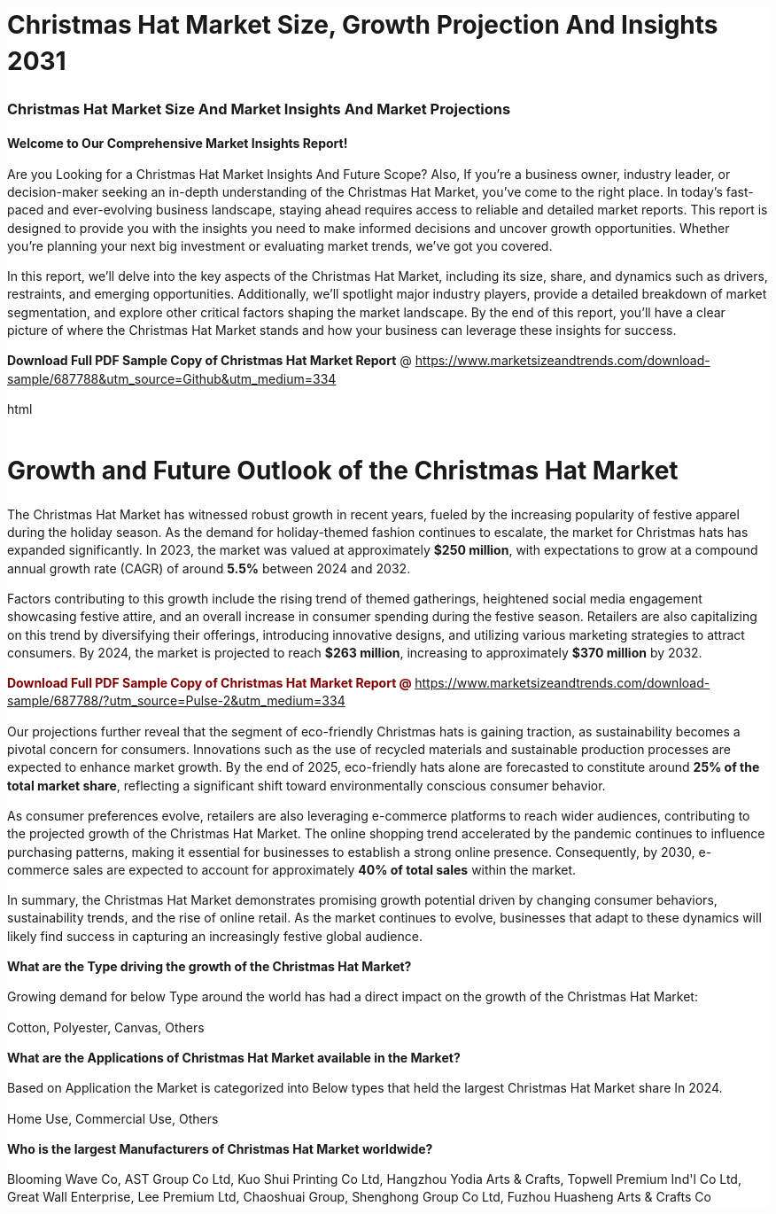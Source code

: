 <h1>Christmas Hat Market Size, Growth Projection And Insights 2031</h1><div class="" data-test-id=""><h3><span class="">Christmas Hat Market Size And Market Insights And Market Projections</span></h3></div><div class="" data-test-id=""><p><strong>Welcome to Our Comprehensive Market Insights Report!</strong></p><p>Are you Looking for a Christmas Hat Market Insights And Future Scope? Also, If you&rsquo;re a business owner, industry leader, or decision-maker seeking an in-depth understanding of the Christmas Hat Market, you&rsquo;ve come to the right place. In today&rsquo;s fast-paced and ever-evolving business landscape, staying ahead requires access to reliable and detailed market reports. This report is designed to provide you with the insights you need to make informed decisions and uncover growth opportunities. Whether you&rsquo;re planning your next big investment or evaluating market trends, we&rsquo;ve got you covered.</p><p>In this report, we&rsquo;ll delve into the key aspects of the Christmas Hat Market, including its size, share, and dynamics such as drivers, restraints, and emerging opportunities. Additionally, we&rsquo;ll spotlight major industry players, provide a detailed breakdown of market segmentation, and explore other critical factors shaping the market landscape. By the end of this report, you&rsquo;ll have a clear picture of where the Christmas Hat Market stands and how your business can leverage these insights for success.</p><p><strong>Download Full PDF Sample Copy of Christmas Hat Market Report</strong> @ <a href="https://www.marketsizeandtrends.com/download-sample/687788&utm_source=Github&utm_medium=334" target="_blank">https://www.marketsizeandtrends.com/download-sample/687788&utm_source=Github&utm_medium=334</a></p></div><div class="" data-test-id=""><p><span class="">html<div> <h1>Growth and Future Outlook of the Christmas Hat Market</h1> <p>The Christmas Hat Market has witnessed robust growth in recent years, fueled by the increasing popularity of festive apparel during the holiday season. As the demand for holiday-themed fashion continues to escalate, the market for Christmas hats has expanded significantly. In 2023, the market was valued at approximately <strong>$250 million</strong>, with expectations to grow at a compound annual growth rate (CAGR) of around <strong>5.5%</strong> between 2024 and 2032.</p> <p>Factors contributing to this growth include the rising trend of themed gatherings, heightened social media engagement showcasing festive attire, and an overall increase in consumer spending during the festive season. Retailers are also capitalizing on this trend by diversifying their offerings, introducing innovative designs, and utilizing various marketing strategies to attract consumers. By 2024, the market is projected to reach <strong>$263 million</strong>, increasing to approximately <strong>$370 million</strong> by 2032.</p> <p><strong><span style="color: #800000;">Download Full PDF Sample Copy of Christmas Hat Market Report @</span>&nbsp;</strong><a href="https://www.marketsizeandtrends.com/download-sample/687788/?utm_source=Pulse-2&amp;utm_medium=334">https://www.marketsizeandtrends.com/download-sample/687788/?utm_source=Pulse-2&amp;utm_medium=334</a></p> <p>Our projections further reveal that the segment of eco-friendly Christmas hats is gaining traction, as sustainability becomes a pivotal concern for consumers. Innovations such as the use of recycled materials and sustainable production processes are expected to enhance market growth. By the end of 2025, eco-friendly hats alone are forecasted to constitute around <strong>25% of the total market share</strong>, reflecting a significant shift toward environmentally conscious consumer behavior.</p> <p>As consumer preferences evolve, retailers are also leveraging e-commerce platforms to reach wider audiences, contributing to the projected growth of the Christmas Hat Market. The online shopping trend accelerated by the pandemic continues to influence purchasing patterns, making it essential for businesses to establish a strong online presence. Consequently, by 2030, e-commerce sales are expected to account for approximately <strong>40% of total sales</strong> within the market.</p> <p>In summary, the Christmas Hat Market demonstrates promising growth potential driven by changing consumer behaviors, sustainability trends, and the rise of online retail. As the market continues to evolve, businesses that adapt to these dynamics will likely find success in capturing an increasingly festive global audience.</p></div></span></p><p><strong><span class="">What are the&nbsp;Type driving the growth of the Christmas Hat Market?</span></strong></p></div><div class="" data-test-id=""><p><span class="">Growing demand for below Type around the world has had a direct impact on the growth of the Christmas Hat Market:</span></p></div><div class="" data-test-id=""><p>Cotton, Polyester, Canvas, Others</p><p><span class=""><strong>What are the&nbsp;Applications&nbsp;of Christmas Hat Market available in the Market?</strong></span></p></div><div class="" data-test-id=""><p><span class="">Based on Application the Market is categorized into Below types that held the largest Christmas Hat Market share In 2024.</span></p></div><div class="" data-test-id=""><p><span class="">Home Use, Commercial Use, Others</span></p><p><span class=""><strong>Who is the largest Manufacturers of Christmas Hat Market worldwide?</strong></span></p></div><div class="" data-test-id=""><p><span class="">Blooming Wave Co, AST Group Co Ltd, Kuo Shui Printing Co Ltd, Hangzhou Yodia Arts & Crafts, Topwell Premium Ind'l Co Ltd, Great Wall Enterprise, Lee Premium Ltd, Chaoshuai Group, Shenghong Group Co Ltd, Fuzhou Huasheng Arts & Crafts Co
